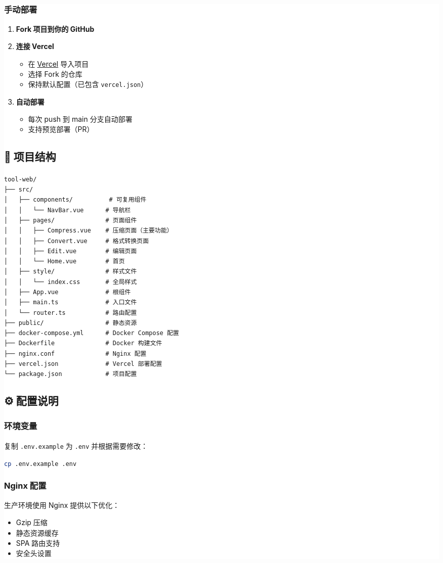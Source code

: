 ### 手动部署

1. **Fork 项目到你的 GitHub**

2. **连接 Vercel**
   - 在 [Vercel](https://vercel.com) 导入项目
   - 选择 Fork 的仓库
   - 保持默认配置（已包含 `vercel.json`）

3. **自动部署**
   - 每次 push 到 main 分支自动部署
   - 支持预览部署（PR）

## 📁 项目结构

```
tool-web/
├── src/
│   ├── components/          # 可复用组件
│   │   └── NavBar.vue      # 导航栏
│   ├── pages/              # 页面组件
│   │   ├── Compress.vue    # 压缩页面（主要功能）
│   │   ├── Convert.vue     # 格式转换页面
│   │   ├── Edit.vue        # 编辑页面
│   │   └── Home.vue        # 首页
│   ├── style/              # 样式文件
│   │   └── index.css       # 全局样式
│   ├── App.vue             # 根组件
│   ├── main.ts             # 入口文件
│   └── router.ts           # 路由配置
├── public/                 # 静态资源
├── docker-compose.yml      # Docker Compose 配置
├── Dockerfile              # Docker 构建文件
├── nginx.conf              # Nginx 配置
├── vercel.json             # Vercel 部署配置
└── package.json            # 项目配置
```

## ⚙️ 配置说明

### 环境变量

复制 `.env.example` 为 `.env` 并根据需要修改：

```bash
cp .env.example .env
```

### Nginx 配置

生产环境使用 Nginx 提供以下优化：
- Gzip 压缩
- 静态资源缓存
- SPA 路由支持
- 安全头设置
